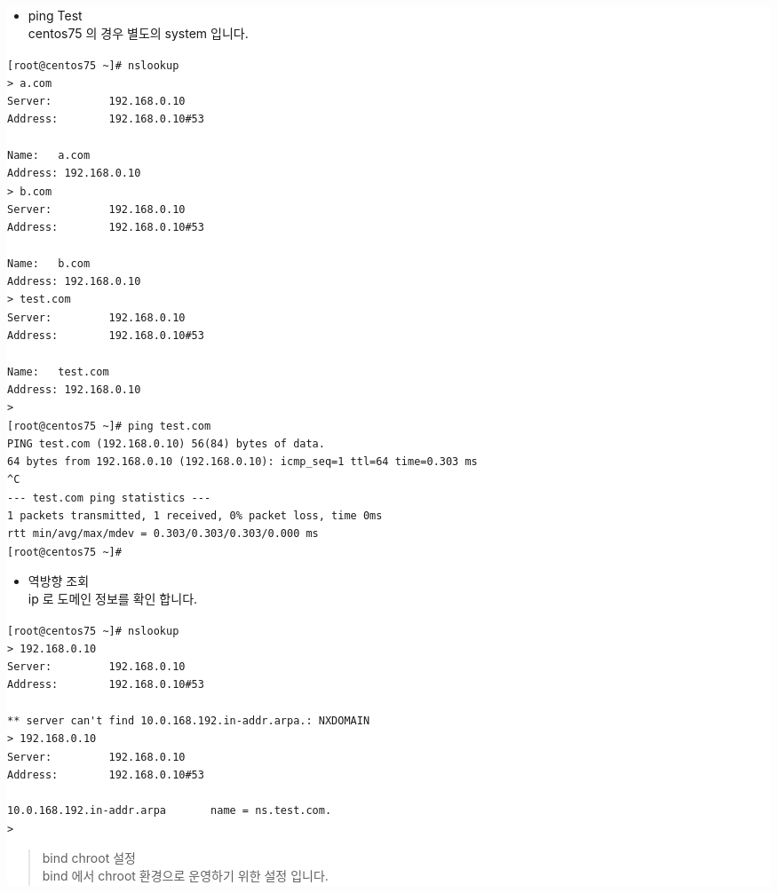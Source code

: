 * ping Test  
centos75 의 경우 별도의 system 입니다.  
```no-highlight
[root@centos75 ~]# nslookup
> a.com
Server:         192.168.0.10
Address:        192.168.0.10#53

Name:   a.com
Address: 192.168.0.10
> b.com
Server:         192.168.0.10
Address:        192.168.0.10#53

Name:   b.com
Address: 192.168.0.10
> test.com
Server:         192.168.0.10
Address:        192.168.0.10#53

Name:   test.com
Address: 192.168.0.10
>
[root@centos75 ~]# ping test.com
PING test.com (192.168.0.10) 56(84) bytes of data.
64 bytes from 192.168.0.10 (192.168.0.10): icmp_seq=1 ttl=64 time=0.303 ms
^C
--- test.com ping statistics ---
1 packets transmitted, 1 received, 0% packet loss, time 0ms
rtt min/avg/max/mdev = 0.303/0.303/0.303/0.000 ms
[root@centos75 ~]#
```

* 역방향 조회  
ip 로 도메인 정보를 확인 합니다.  
```no-highlight
[root@centos75 ~]# nslookup
> 192.168.0.10
Server:         192.168.0.10
Address:        192.168.0.10#53

** server can't find 10.0.168.192.in-addr.arpa.: NXDOMAIN
> 192.168.0.10
Server:         192.168.0.10
Address:        192.168.0.10#53

10.0.168.192.in-addr.arpa       name = ns.test.com.
>
```


> bind chroot 설정  
bind 에서 chroot 환경으로 운영하기 위한 설정 입니다.  
